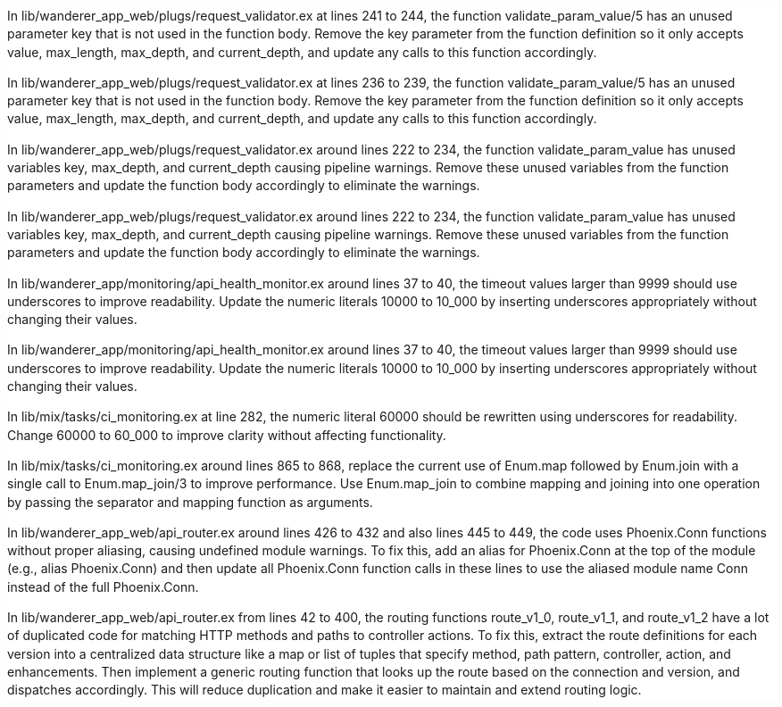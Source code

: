 In lib/wanderer_app_web/plugs/request_validator.ex at lines 241 to 244, the
function validate_param_value/5 has an unused parameter key that is not used in
the function body. Remove the key parameter from the function definition so it
only accepts value, max_length, max_depth, and current_depth, and update any
calls to this function accordingly.

In lib/wanderer_app_web/plugs/request_validator.ex at lines 236 to 239, the
function validate_param_value/5 has an unused parameter key that is not used in
the function body. Remove the key parameter from the function definition so it
only accepts value, max_length, max_depth, and current_depth, and update any
calls to this function accordingly.

In lib/wanderer_app_web/plugs/request_validator.ex around lines 222 to 234, the
function validate_param_value has unused variables key, max_depth, and
current_depth causing pipeline warnings. Remove these unused variables from the
function parameters and update the function body accordingly to eliminate the
warnings.

In lib/wanderer_app_web/plugs/request_validator.ex around lines 222 to 234, the
function validate_param_value has unused variables key, max_depth, and
current_depth causing pipeline warnings. Remove these unused variables from the
function parameters and update the function body accordingly to eliminate the
warnings.

In lib/wanderer_app/monitoring/api_health_monitor.ex around lines 37 to 40, the
timeout values larger than 9999 should use underscores to improve readability.
Update the numeric literals 10000 to 10_000 by inserting underscores
appropriately without changing their values.

In lib/wanderer_app/monitoring/api_health_monitor.ex around lines 37 to 40, the
timeout values larger than 9999 should use underscores to improve readability.
Update the numeric literals 10000 to 10_000 by inserting underscores
appropriately without changing their values.

In lib/mix/tasks/ci_monitoring.ex at line 282, the numeric literal 60000 should
be rewritten using underscores for readability. Change 60000 to 60_000 to
improve clarity without affecting functionality.

In lib/mix/tasks/ci_monitoring.ex around lines 865 to 868, replace the current
use of Enum.map followed by Enum.join with a single call to Enum.map_join/3 to
improve performance. Use Enum.map_join to combine mapping and joining into one
operation by passing the separator and mapping function as arguments.

In lib/wanderer_app_web/api_router.ex around lines 426 to 432 and also lines 445
to 449, the code uses Phoenix.Conn functions without proper aliasing, causing
undefined module warnings. To fix this, add an alias for Phoenix.Conn at the top
of the module (e.g., alias Phoenix.Conn) and then update all Phoenix.Conn
function calls in these lines to use the aliased module name Conn instead of the
full Phoenix.Conn.

In lib/wanderer_app_web/api_router.ex from lines 42 to 400, the routing
functions route_v1_0, route_v1_1, and route_v1_2 have a lot of duplicated code
for matching HTTP methods and paths to controller actions. To fix this, extract
the route definitions for each version into a centralized data structure like a
map or list of tuples that specify method, path pattern, controller, action, and
enhancements. Then implement a generic routing function that looks up the route
based on the connection and version, and dispatches accordingly. This will
reduce duplication and make it easier to maintain and extend routing logic.
